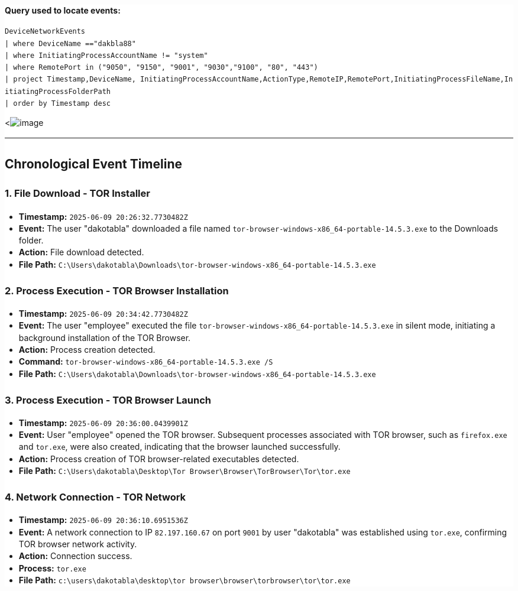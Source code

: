 **Query used to locate events:**

```kql
DeviceNetworkEvents
| where DeviceName =="dakbla88"
| where InitiatingProcessAccountName != "system"
| where RemotePort in ("9050", "9150", "9001", "9030","9100", "80", "443")
| project Timestamp,DeviceName, InitiatingProcessAccountName,ActionType,RemoteIP,RemotePort,InitiatingProcessFileName,InitiatingProcessFolderPath
| order by Timestamp desc

```
<![image](https://github.com/user-attachments/assets/5f6fcd2d-521e-48f0-92cc-e634f7a3d7eb)
>

---

## Chronological Event Timeline 

### 1. File Download - TOR Installer

- **Timestamp:** `2025-06-09 20:26:32.7730482Z`
- **Event:** The user "dakotabla" downloaded a file named `tor-browser-windows-x86_64-portable-14.5.3.exe` to the Downloads folder.
- **Action:** File download detected.
- **File Path:** `C:\Users\dakotabla\Downloads\tor-browser-windows-x86_64-portable-14.5.3.exe`

### 2. Process Execution - TOR Browser Installation

- **Timestamp:** `2025-06-09 20:34:42.7730482Z`
- **Event:** The user "employee" executed the file `tor-browser-windows-x86_64-portable-14.5.3.exe` in silent mode, initiating a background installation of the TOR Browser.
- **Action:** Process creation detected.
- **Command:** `tor-browser-windows-x86_64-portable-14.5.3.exe /S`
- **File Path:** `C:\Users\dakotabla\Downloads\tor-browser-windows-x86_64-portable-14.5.3.exe`

### 3. Process Execution - TOR Browser Launch

- **Timestamp:** `2025-06-09 20:36:00.0439901Z`
- **Event:** User "employee" opened the TOR browser. Subsequent processes associated with TOR browser, such as `firefox.exe` and `tor.exe`, were also created, indicating that the browser launched successfully.
- **Action:** Process creation of TOR browser-related executables detected.
- **File Path:** `C:\Users\dakotabla\Desktop\Tor Browser\Browser\TorBrowser\Tor\tor.exe`

### 4. Network Connection - TOR Network

- **Timestamp:** `2025-06-09 20:36:10.6951536Z`
- **Event:** A network connection to IP `82.197.160.67` on port `9001` by user "dakotabla" was established using `tor.exe`, confirming TOR browser network activity.
- **Action:** Connection success.
- **Process:** `tor.exe`
- **File Path:** `c:\users\dakotabla\desktop\tor browser\browser\torbrowser\tor\tor.exe`

